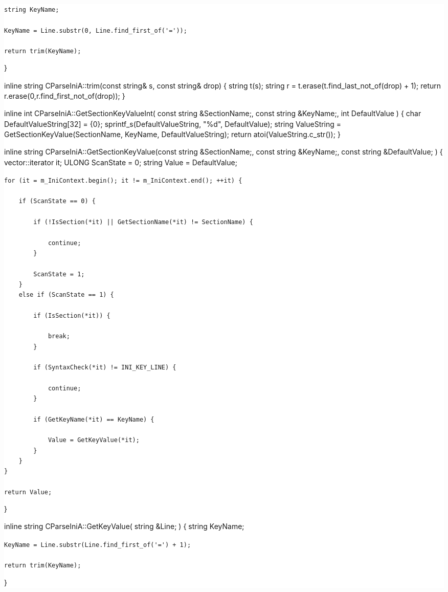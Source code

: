 	string KeyName;

	KeyName = Line.substr(0, Line.find_first_of('='));

	return trim(KeyName);
}

inline string CParseIniA::trim(const string& s, const string& drop)
{
	string t(s);
	string r = t.erase(t.find_last_not_of(drop) + 1);
	return r.erase(0,r.find_first_not_of(drop));
}


inline int CParseIniA::GetSectionKeyValueInt( const string &SectionName;, const string &KeyName;, int DefaultValue )
{
    char DefaultValueString[32] = {0};
    sprintf_s(DefaultValueString, "%d", DefaultValue);
    string ValueString = GetSectionKeyValue(SectionName, KeyName, DefaultValueString);
    return atoi(ValueString.c_str());
}

inline string CParseIniA::GetSectionKeyValue(const string &SectionName;, const string &KeyName;, const string &DefaultValue; )
{
	vector::iterator it;
	ULONG ScanState = 0;
	string Value = DefaultValue;

	for (it = m_IniContext.begin(); it != m_IniContext.end(); ++it) {

		if (ScanState == 0) {

			if (!IsSection(*it) || GetSectionName(*it) != SectionName) {

				continue;
			}

			ScanState = 1;
		}
		else if (ScanState == 1) {

			if (IsSection(*it)) {

				break;
			}

			if (SyntaxCheck(*it) != INI_KEY_LINE) {

				continue;
			}

			if (GetKeyName(*it) == KeyName) {

				Value = GetKeyValue(*it);
			}
		}
	}

	return Value;
}

inline string CParseIniA::GetKeyValue( string &Line; )
{
	string KeyName;

	KeyName = Line.substr(Line.find_first_of('=') + 1);
 
	return trim(KeyName);
}
